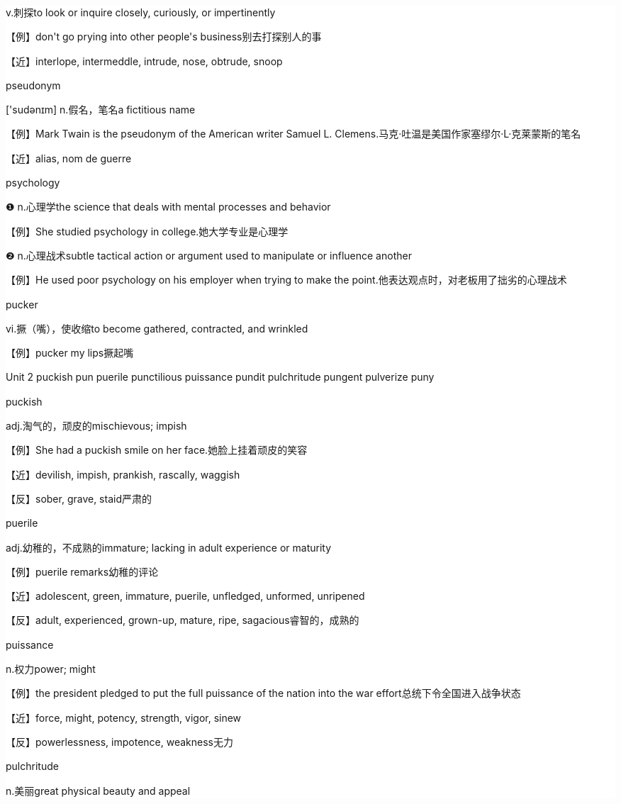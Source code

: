 v.刺探to look or inquire closely, curiously, or impertinently

【例】don't go prying into other people's business别去打探别人的事

【近】interlope, intermeddle, intrude, nose, obtrude, snoop

pseudonym

['sudənɪm] n.假名，笔名a fictitious name

【例】Mark Twain is the pseudonym of the American writer Samuel L. Clemens.马克·吐温是美国作家塞缪尔·L·克莱蒙斯的笔名

【近】alias, nom de guerre

psychology

❶ n.心理学the science that deals with mental processes and behavior

【例】She studied psychology in college.她大学专业是心理学

❷ n.心理战术subtle tactical action or argument used to manipulate or influence another

【例】He used poor psychology on his employer when trying to make the point.他表达观点时，对老板用了拙劣的心理战术

pucker

vi.撅（嘴），使收缩to become gathered, contracted, and wrinkled

【例】pucker my lips撅起嘴

Unit 2 puckish pun puerile punctilious puissance pundit pulchritude pungent pulverize puny

puckish

adj.淘气的，顽皮的mischievous; impish

【例】She had a puckish smile on her face.她脸上挂着顽皮的笑容

【近】devilish, impish, prankish, rascally, waggish

【反】sober, grave, staid严肃的

puerile

adj.幼稚的，不成熟的immature; lacking in adult experience or maturity

【例】puerile remarks幼稚的评论

【近】adolescent, green, immature, puerile, unfledged, unformed, unripened

【反】adult, experienced, grown-up, mature, ripe, sagacious睿智的，成熟的

puissance

n.权力power; might

【例】the president pledged to put the full puissance of the nation into the war effort总统下令全国进入战争状态

【近】force, might, potency, strength, vigor, sinew

【反】powerlessness, impotence, weakness无力

pulchritude

n.美丽great physical beauty and appeal
